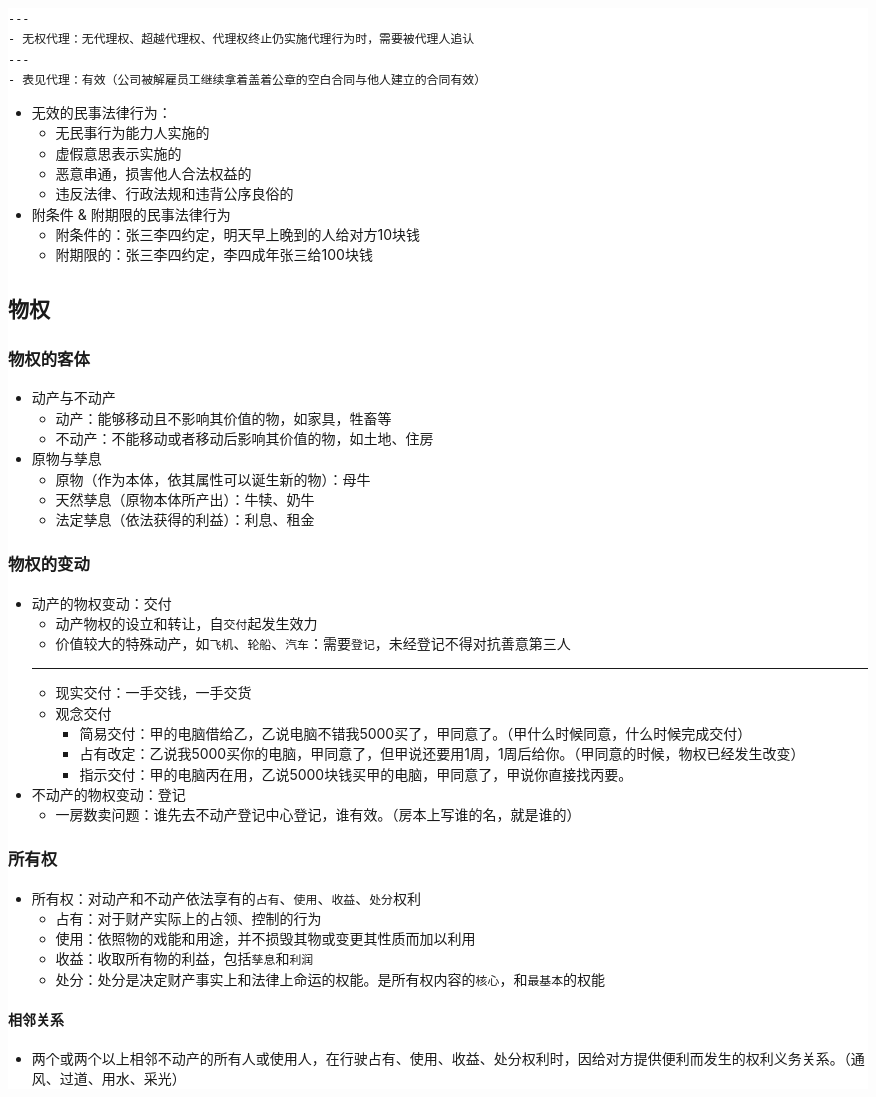     ---
    - 无权代理：无代理权、超越代理权、代理权终止仍实施代理行为时，需要被代理人追认
    ---
    - 表见代理：有效（公司被解雇员工继续拿着盖着公章的空白合同与他人建立的合同有效）
  - 无效的民事法律行为：
    - 无民事行为能力人实施的
    - 虚假意思表示实施的
    - 恶意串通，损害他人合法权益的
    - 违反法律、行政法规和违背公序良俗的
- 附条件 & 附期限的民事法律行为
  - 附条件的：张三李四约定，明天早上晚到的人给对方10块钱
  - 附期限的：张三李四约定，李四成年张三给100块钱

## 物权

### 物权的客体

- 动产与不动产
  - 动产：能够移动且不影响其价值的物，如家具，牲畜等
  - 不动产：不能移动或者移动后影响其价值的物，如土地、住房
- 原物与孳息
  - 原物（作为本体，依其属性可以诞生新的物）：母牛
  - 天然孳息（原物本体所产出）：牛犊、奶牛
  - 法定孳息（依法获得的利益）：利息、租金

### 物权的变动

- 动产的物权变动：交付
  - 动产物权的设立和转让，自`交付`起发生效力
  - 价值较大的特殊动产，如`飞机`、`轮船`、`汽车`：需要`登记`，未经登记不得对抗善意第三人
  ---
  - 现实交付：一手交钱，一手交货
  - 观念交付
    - 简易交付：甲的电脑借给乙，乙说电脑不错我5000买了，甲同意了。（甲什么时候同意，什么时候完成交付）
    - 占有改定：乙说我5000买你的电脑，甲同意了，但甲说还要用1周，1周后给你。（甲同意的时候，物权已经发生改变）
    - 指示交付：甲的电脑丙在用，乙说5000块钱买甲的电脑，甲同意了，甲说你直接找丙要。
- 不动产的物权变动：登记
  - 一房数卖问题：谁先去不动产登记中心登记，谁有效。（房本上写谁的名，就是谁的）

### 所有权

- 所有权：对动产和不动产依法享有的`占有`、`使用`、`收益`、`处分`权利
  - 占有：对于财产实际上的占领、控制的行为
  - 使用：依照物的戏能和用途，并不损毁其物或变更其性质而加以利用
  - 收益：收取所有物的利益，包括`孳息`和`利润`
  - 处分：处分是决定财产事实上和法律上命运的权能。是所有权内容的`核心`，和`最基本`的权能

#### 相邻关系

- 两个或两个以上相邻不动产的所有人或使用人，在行驶占有、使用、收益、处分权利时，因给对方提供便利而发生的权利义务关系。（通风、过道、用水、采光）

